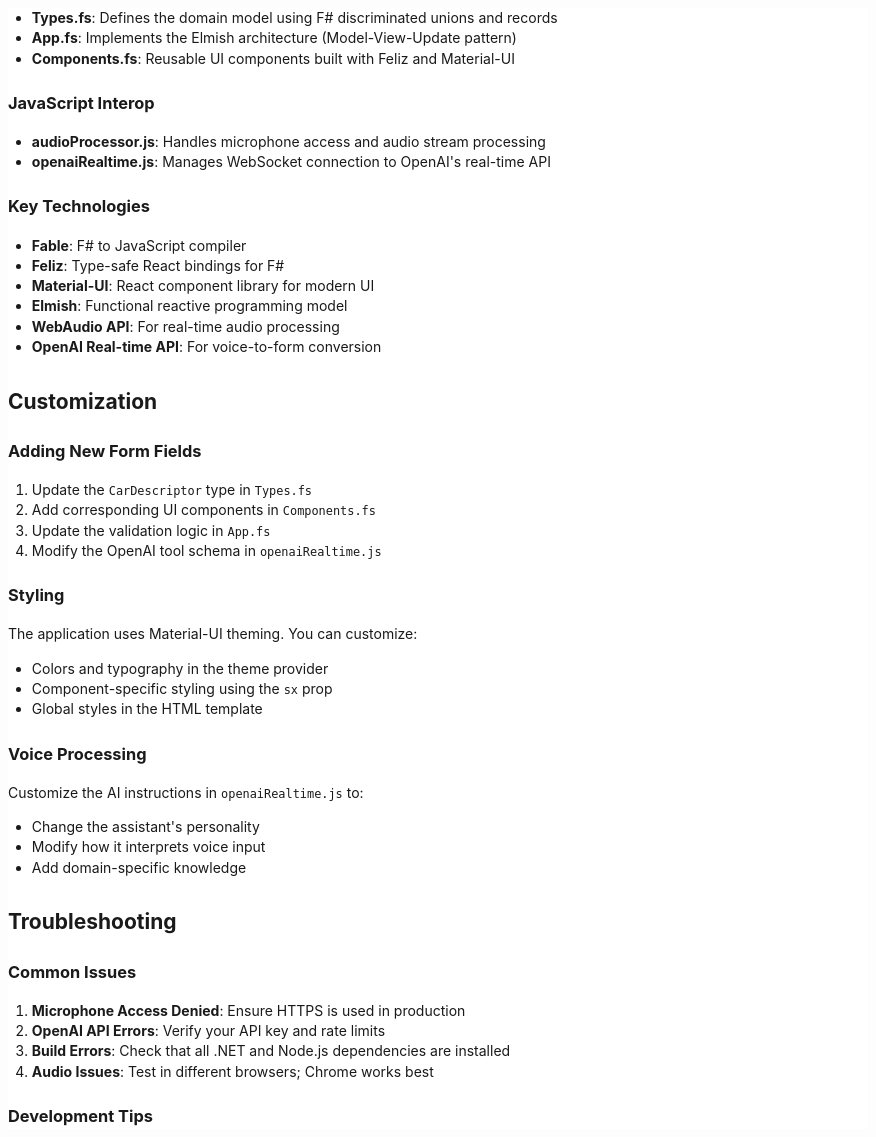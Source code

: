 - **Types.fs**: Defines the domain model using F# discriminated unions and records
- **App.fs**: Implements the Elmish architecture (Model-View-Update pattern)
- **Components.fs**: Reusable UI components built with Feliz and Material-UI

### JavaScript Interop

- **audioProcessor.js**: Handles microphone access and audio stream processing
- **openaiRealtime.js**: Manages WebSocket connection to OpenAI's real-time API

### Key Technologies

- **Fable**: F# to JavaScript compiler
- **Feliz**: Type-safe React bindings for F#
- **Material-UI**: React component library for modern UI
- **Elmish**: Functional reactive programming model
- **WebAudio API**: For real-time audio processing
- **OpenAI Real-time API**: For voice-to-form conversion

## Customization

### Adding New Form Fields

1. Update the `CarDescriptor` type in `Types.fs`
2. Add corresponding UI components in `Components.fs`
3. Update the validation logic in `App.fs`
4. Modify the OpenAI tool schema in `openaiRealtime.js`

### Styling

The application uses Material-UI theming. You can customize:
- Colors and typography in the theme provider
- Component-specific styling using the `sx` prop
- Global styles in the HTML template

### Voice Processing

Customize the AI instructions in `openaiRealtime.js` to:
- Change the assistant's personality
- Modify how it interprets voice input
- Add domain-specific knowledge

## Troubleshooting

### Common Issues

1. **Microphone Access Denied**: Ensure HTTPS is used in production
2. **OpenAI API Errors**: Verify your API key and rate limits
3. **Build Errors**: Check that all .NET and Node.js dependencies are installed
4. **Audio Issues**: Test in different browsers; Chrome works best

### Development Tips
